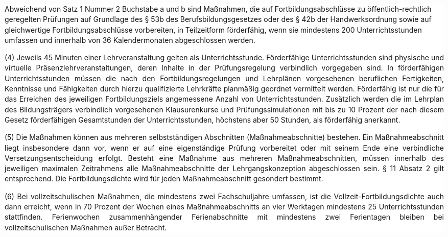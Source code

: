 Abweichend von Satz 1 Nummer 2 Buchstabe a und b sind Maßnahmen, die auf
Fortbildungsabschlüsse zu öffentlich-rechtlich geregelten Prüfungen auf
Grundlage des § 53b des Berufsbildungsgesetzes oder des § 42b der
Handwerksordnung sowie auf gleichwertige Fortbildungsabschlüsse
vorbereiten, in Teilzeitform förderfähig, wenn sie mindestens 200
Unterrichtsstunden umfassen und innerhalb von 36 Kalendermonaten
abgeschlossen werden.

</div>

<div class="jurAbsatz" style="text-align:justify;">

(4) Jeweils 45 Minuten einer Lehrveranstaltung gelten als
Unterrichtsstunde. Förderfähige Unterrichtsstunden sind physische und
virtuelle Präsenzlehrveranstaltungen, deren Inhalte in der
Prüfungsregelung verbindlich vorgegeben sind. In förderfähigen
Unterrichtsstunden müssen die nach den Fortbildungsregelungen und
Lehrplänen vorgesehenen beruflichen Fertigkeiten, Kenntnisse und
Fähigkeiten durch hierzu qualifizierte Lehrkräfte planmäßig geordnet
vermittelt werden. Förderfähig ist nur die für das Erreichen des
jeweiligen Fortbildungsziels angemessene Anzahl von Unterrichtsstunden.
Zusätzlich werden die im Lehrplan des Bildungsträgers verbindlich
vorgesehenen Klausurenkurse und Prüfungssimulationen mit bis zu 10
Prozent der nach diesem Gesetz förderfähigen Gesamtstunden der
Unterrichtsstunden, höchstens aber 50 Stunden, als förderfähig
anerkannt.

</div>

<div class="jurAbsatz" style="text-align:justify;">

(5) Die Maßnahmen können aus mehreren selbstständigen Abschnitten
(Maßnahmeabschnitte) bestehen. Ein Maßnahmeabschnitt liegt insbesondere
dann vor, wenn er auf eine eigenständige Prüfung vorbereitet oder mit
seinem Ende eine verbindliche Versetzungsentscheidung erfolgt. Besteht
eine Maßnahme aus mehreren Maßnahmeabschnitten, müssen innerhalb des
jeweiligen maximalen Zeitrahmens alle Maßnahmeabschnitte der
Lehrgangskonzeption abgeschlossen sein. § 11 Absatz 2 gilt entsprechend.
Die Fortbildungsdichte wird für jeden Maßnahmeabschnitt gesondert
bestimmt.

</div>

<div class="jurAbsatz" style="text-align:justify;">

(6) Bei vollzeitschulischen Maßnahmen, die mindestens zwei
Fachschuljahre umfassen, ist die Vollzeit-Fortbildungsdichte auch dann
erreicht, wenn in 70 Prozent der Wochen eines Maßnahmeabschnitts an vier
Werktagen mindestens 25 Unterrichtsstunden stattfinden. Ferienwochen
zusammenhängender Ferienabschnitte mit mindestens zwei Ferientagen
bleiben bei vollzeitschulischen Maßnahmen außer Betracht.

</div>

<div class="jurAbsatz" style="text-align:justify;">
